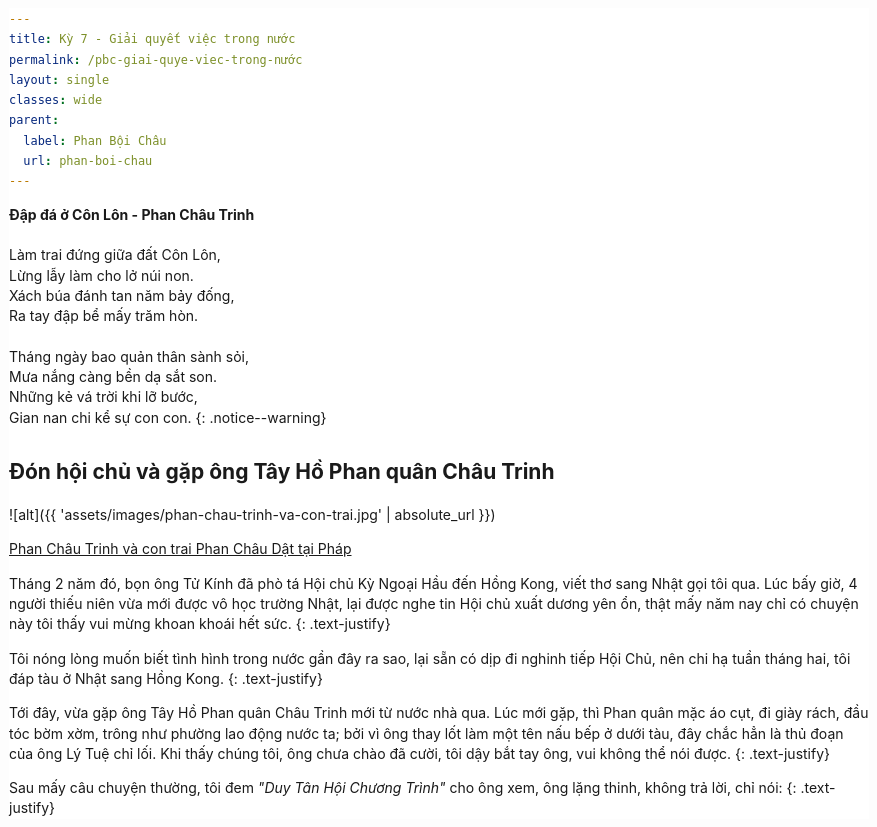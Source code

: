 ```yaml
---
title: Kỳ 7 - Giải quyết việc trong nước
permalink: /pbc-giai-quye-viec-trong-nước
layout: single
classes: wide
parent:
  label: Phan Bội Châu
  url: phan-boi-chau
---
```


**Đập đá ở Côn Lôn - Phan Châu Trinh**\
 \
Làm trai đứng giữa đất Côn Lôn,\
Lừng lẫy làm cho lở núi non.\
Xách búa đánh tan năm bảy đống,\
Ra tay đập bể mấy trăm hòn.\
 \
Tháng ngày bao quản thân sành sỏi,\
Mưa nắng càng bền dạ sắt son.\
Những kẻ vá trời khi lỡ bước,\
Gian nan chi kể sự con con.
{: .notice--warning}

## Đón hội chủ và gặp ông Tây Hồ Phan quân Châu Trinh
![alt]({{ 'assets/images/phan-chau-trinh-va-con-trai.jpg' | absolute_url }})
> <cite>
<a target="_blank" href="https://www.luatkhoa.com/2017/03/phan-chau-trinh-da-co-xuy-dan-quyen-nhu-the-nao/">
Phan Châu Trinh và con trai Phan Châu Dật tại Pháp
</a>
</cite>

Tháng 2 năm đó, bọn ông Tử Kính đã phò tá Hội chủ Kỳ Ngoại Hầu đến Hồng Kong, viết thơ sang Nhật gọi tôi qua. Lúc bấy giờ, 4 người thiếu niên vừa mới được vô học trường Nhật, lại được nghe tin Hội chủ xuất dương yên ổn, thật mấy năm nay chỉ có chuyện này tôi thấy vui mừng khoan khoái hết sức.
{: .text-justify}

Tôi nóng lòng muốn biết tình hình trong nước gần đây ra sao, lại sẵn có dịp đi nghinh tiếp Hội Chủ, nên chi hạ tuần tháng hai, tôi đáp tàu ở Nhật sang Hồng Kong. 
{: .text-justify}

Tới đây, vừa gặp ông Tây Hồ Phan quân Châu Trinh mới từ nước nhà qua. Lúc mới gặp, thì Phan quân mặc áo cụt, đi giày rách, đầu tóc bờm xờm, trông như phường lao động nước ta; bởi vì ông thay lốt làm một tên nấu bếp ở dưới tàu, đây chắc hẳn là thủ đoạn của ông Lý Tuệ chỉ lối. Khi thấy chúng tôi, ông chưa chào đã cười, tôi dậy bắt tay ông, vui không thể nói được.
{: .text-justify}

Sau mấy câu chuyện thường, tôi đem *"Duy Tân Hội Chương Trình"* cho ông xem, ông lặng thinh, không trả lời, chỉ nói:
{: .text-justify}
